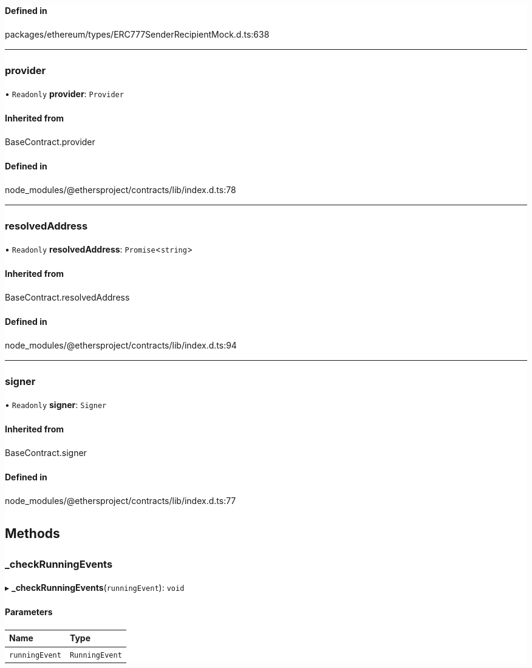 #### Defined in

packages/ethereum/types/ERC777SenderRecipientMock.d.ts:638

___

### provider

• `Readonly` **provider**: `Provider`

#### Inherited from

BaseContract.provider

#### Defined in

node_modules/@ethersproject/contracts/lib/index.d.ts:78

___

### resolvedAddress

• `Readonly` **resolvedAddress**: `Promise`<`string`\>

#### Inherited from

BaseContract.resolvedAddress

#### Defined in

node_modules/@ethersproject/contracts/lib/index.d.ts:94

___

### signer

• `Readonly` **signer**: `Signer`

#### Inherited from

BaseContract.signer

#### Defined in

node_modules/@ethersproject/contracts/lib/index.d.ts:77

## Methods

### \_checkRunningEvents

▸ **_checkRunningEvents**(`runningEvent`): `void`

#### Parameters

| Name | Type |
| :------ | :------ |
| `runningEvent` | `RunningEvent` |
